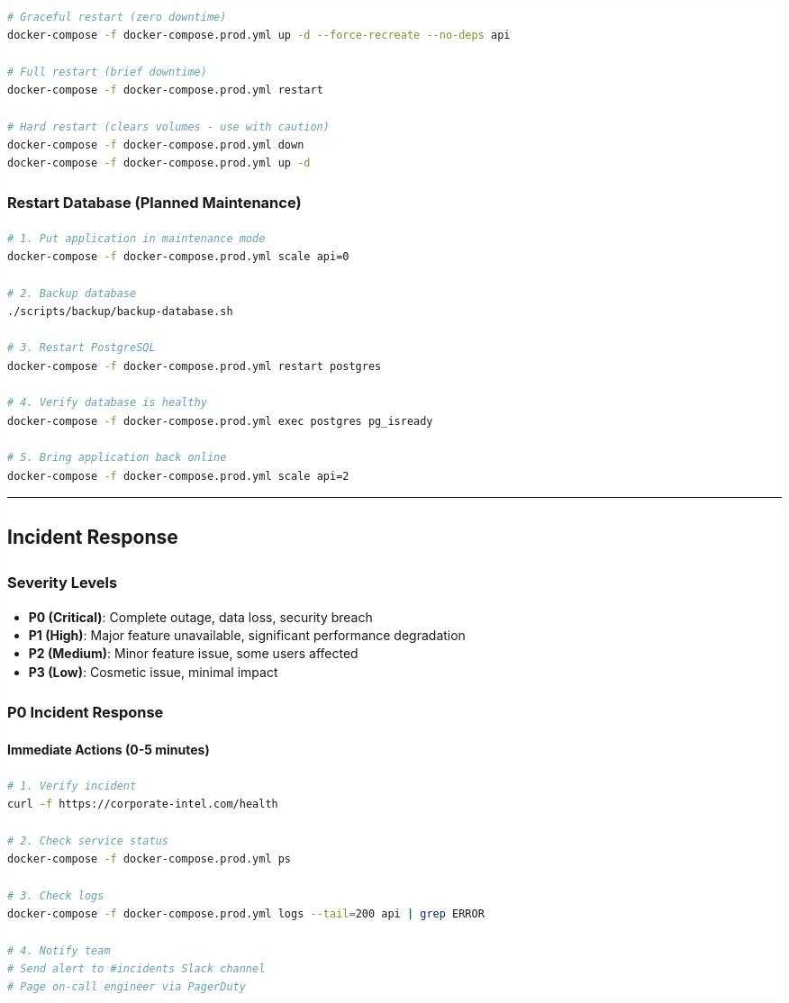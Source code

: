 ```bash
# Graceful restart (zero downtime)
docker-compose -f docker-compose.prod.yml up -d --force-recreate --no-deps api

# Full restart (brief downtime)
docker-compose -f docker-compose.prod.yml restart

# Hard restart (clears volumes - use with caution)
docker-compose -f docker-compose.prod.yml down
docker-compose -f docker-compose.prod.yml up -d
```

### Restart Database (Planned Maintenance)

```bash
# 1. Put application in maintenance mode
docker-compose -f docker-compose.prod.yml scale api=0

# 2. Backup database
./scripts/backup/backup-database.sh

# 3. Restart PostgreSQL
docker-compose -f docker-compose.prod.yml restart postgres

# 4. Verify database is healthy
docker-compose -f docker-compose.prod.yml exec postgres pg_isready

# 5. Bring application back online
docker-compose -f docker-compose.prod.yml scale api=2
```

---

## Incident Response

### Severity Levels

- **P0 (Critical)**: Complete outage, data loss, security breach
- **P1 (High)**: Major feature unavailable, significant performance degradation
- **P2 (Medium)**: Minor feature issue, some users affected
- **P3 (Low)**: Cosmetic issue, minimal impact

### P0 Incident Response

#### Immediate Actions (0-5 minutes)

```bash
# 1. Verify incident
curl -f https://corporate-intel.com/health

# 2. Check service status
docker-compose -f docker-compose.prod.yml ps

# 3. Check logs
docker-compose -f docker-compose.prod.yml logs --tail=200 api | grep ERROR

# 4. Notify team
# Send alert to #incidents Slack channel
# Page on-call engineer via PagerDuty
```
